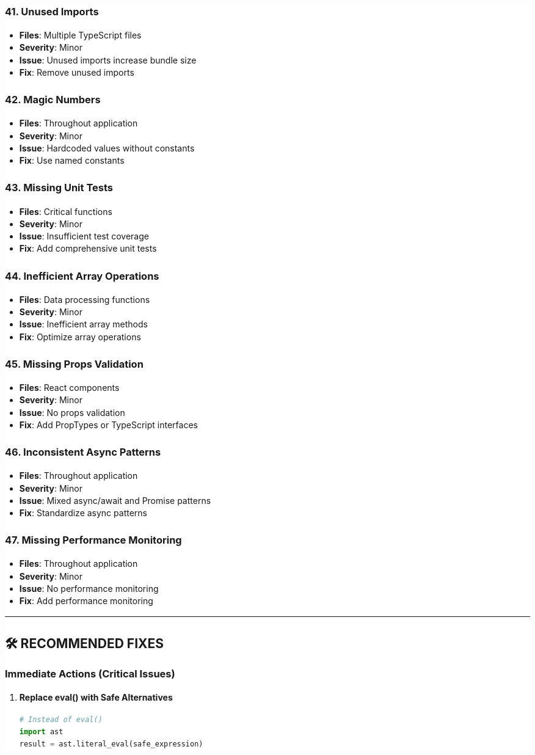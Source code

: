 ### 41. **Unused Imports**
- **Files**: Multiple TypeScript files
- **Severity**: Minor
- **Issue**: Unused imports increase bundle size
- **Fix**: Remove unused imports

### 42. **Magic Numbers**
- **Files**: Throughout application
- **Severity**: Minor
- **Issue**: Hardcoded values without constants
- **Fix**: Use named constants

### 43. **Missing Unit Tests**
- **Files**: Critical functions
- **Severity**: Minor
- **Issue**: Insufficient test coverage
- **Fix**: Add comprehensive unit tests

### 44. **Inefficient Array Operations**
- **Files**: Data processing functions
- **Severity**: Minor
- **Issue**: Inefficient array methods
- **Fix**: Optimize array operations

### 45. **Missing Props Validation**
- **Files**: React components
- **Severity**: Minor
- **Issue**: No props validation
- **Fix**: Add PropTypes or TypeScript interfaces

### 46. **Inconsistent Async Patterns**
- **Files**: Throughout application
- **Severity**: Minor
- **Issue**: Mixed async/await and Promise patterns
- **Fix**: Standardize async patterns

### 47. **Missing Performance Monitoring**
- **Files**: Throughout application
- **Severity**: Minor
- **Issue**: No performance monitoring
- **Fix**: Add performance monitoring

---

## 🛠️ RECOMMENDED FIXES

### Immediate Actions (Critical Issues)

1. **Replace eval() with Safe Alternatives**
   ```python
   # Instead of eval()
   import ast
   result = ast.literal_eval(safe_expression)
   ```

